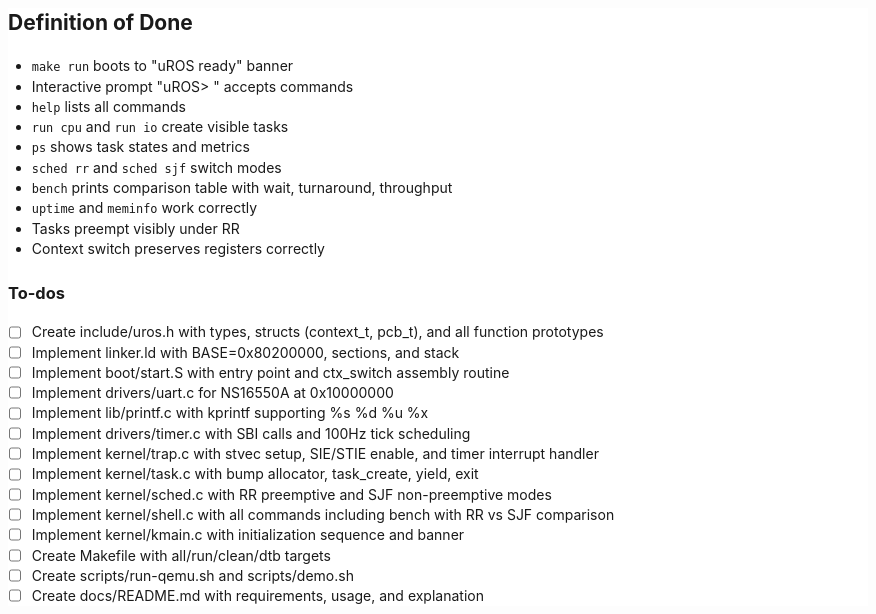 ## Definition of Done

- `make run` boots to "uROS ready" banner
- Interactive prompt "uROS> " accepts commands
- `help` lists all commands
- `run cpu` and `run io` create visible tasks
- `ps` shows task states and metrics
- `sched rr` and `sched sjf` switch modes
- `bench` prints comparison table with wait, turnaround, throughput
- `uptime` and `meminfo` work correctly
- Tasks preempt visibly under RR
- Context switch preserves registers correctly

### To-dos

- [ ] Create include/uros.h with types, structs (context_t, pcb_t), and all function prototypes
- [ ] Implement linker.ld with BASE=0x80200000, sections, and stack
- [ ] Implement boot/start.S with entry point and ctx_switch assembly routine
- [ ] Implement drivers/uart.c for NS16550A at 0x10000000
- [ ] Implement lib/printf.c with kprintf supporting %s %d %u %x
- [ ] Implement drivers/timer.c with SBI calls and 100Hz tick scheduling
- [ ] Implement kernel/trap.c with stvec setup, SIE/STIE enable, and timer interrupt handler
- [ ] Implement kernel/task.c with bump allocator, task_create, yield, exit
- [ ] Implement kernel/sched.c with RR preemptive and SJF non-preemptive modes
- [ ] Implement kernel/shell.c with all commands including bench with RR vs SJF comparison
- [ ] Implement kernel/kmain.c with initialization sequence and banner
- [ ] Create Makefile with all/run/clean/dtb targets
- [ ] Create scripts/run-qemu.sh and scripts/demo.sh
- [ ] Create docs/README.md with requirements, usage, and explanation